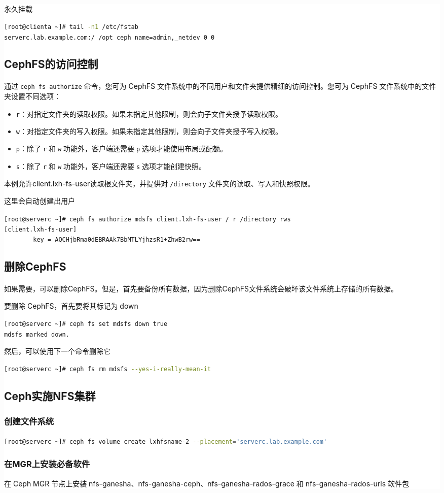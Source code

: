永久挂载

```bash
[root@clienta ~]# tail -n1 /etc/fstab
serverc.lab.example.com:/ /opt ceph name=admin,_netdev 0 0
```

## CephFS的访问控制

通过 `ceph fs authorize` 命令，您可为 CephFS 文件系统中的不同用户和文件夹提供精细的访问控制。您可为 CephFS 文件系统中的文件夹设置不同选项：

- `r`：对指定文件夹的读取权限。如果未指定其他限制，则会向子文件夹授予读取权限。

- `w`：对指定文件夹的写入权限。如果未指定其他限制，则会向子文件夹授予写入权限。

- `p`：除了 `r` 和 `w` 功能外，客户端还需要 `p` 选项才能使用布局或配额。

- `s`：除了 `r` 和 `w` 功能外，客户端还需要 `s` 选项才能创建快照。

本例允许client.lxh-fs-user读取根文件夹，并提供对 `/directory` 文件夹的读取、写入和快照权限。

这里会自动创建出用户

```bash
[root@serverc ~]# ceph fs authorize mdsfs client.lxh-fs-user / r /directory rws
[client.lxh-fs-user]
        key = AQCHjbRma0dEBRAAk7BbMTLYjhzsR1+ZhwB2rw==
```

## 删除CephFS

如果需要，可以删除CephFS。但是，首先要备份所有数据，因为删除CephFS文件系统会破坏该文件系统上存储的所有数据。

要删除 CephFS，首先要将其标记为 down

```bash
[root@serverc ~]# ceph fs set mdsfs down true
mdsfs marked down.
```

然后，可以使用下一个命令删除它

```bash
[root@serverc ~]# ceph fs rm mdsfs --yes-i-really-mean-it
```

## Ceph实施NFS集群

### 创建文件系统

```bash
[root@serverc ~]# ceph fs volume create lxhfsname-2 --placement='serverc.lab.example.com'
```

### 在MGR上安装必备软件

在 Ceph MGR 节点上安装 nfs-ganesha、nfs-ganesha-ceph、nfs-ganesha-rados-grace 和 nfs-ganesha-rados-urls 软件包
